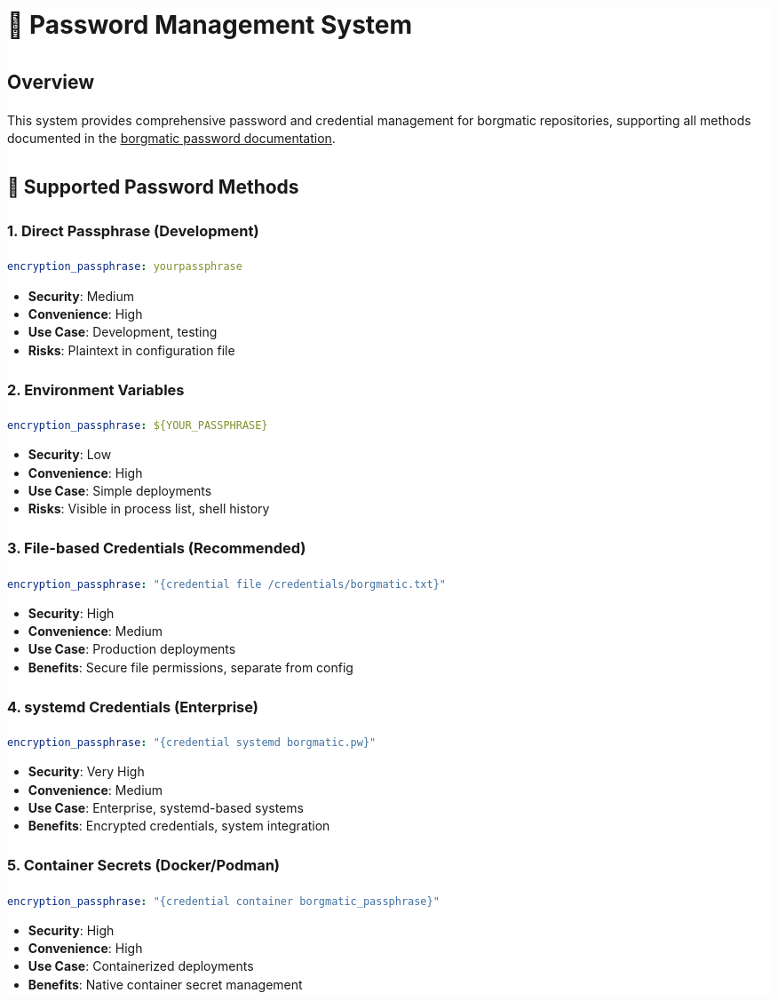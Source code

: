 # 🔐 Password Management System

## Overview

This system provides comprehensive password and credential management for borgmatic repositories, supporting all methods documented in the [borgmatic password documentation](https://torsion.org/borgmatic/docs/how-to/provide-your-passwords/).

## 🎯 Supported Password Methods

### 1. **Direct Passphrase** (Development)
```yaml
encryption_passphrase: yourpassphrase
```
- **Security**: Medium
- **Convenience**: High
- **Use Case**: Development, testing
- **Risks**: Plaintext in configuration file

### 2. **Environment Variables**
```yaml
encryption_passphrase: ${YOUR_PASSPHRASE}
```
- **Security**: Low
- **Convenience**: High
- **Use Case**: Simple deployments
- **Risks**: Visible in process list, shell history

### 3. **File-based Credentials** (Recommended)
```yaml
encryption_passphrase: "{credential file /credentials/borgmatic.txt}"
```
- **Security**: High
- **Convenience**: Medium
- **Use Case**: Production deployments
- **Benefits**: Secure file permissions, separate from config

### 4. **systemd Credentials** (Enterprise)
```yaml
encryption_passphrase: "{credential systemd borgmatic.pw}"
```
- **Security**: Very High
- **Convenience**: Medium
- **Use Case**: Enterprise, systemd-based systems
- **Benefits**: Encrypted credentials, system integration

### 5. **Container Secrets** (Docker/Podman)
```yaml
encryption_passphrase: "{credential container borgmatic_passphrase}"
```
- **Security**: High
- **Convenience**: High
- **Use Case**: Containerized deployments
- **Benefits**: Native container secret management
